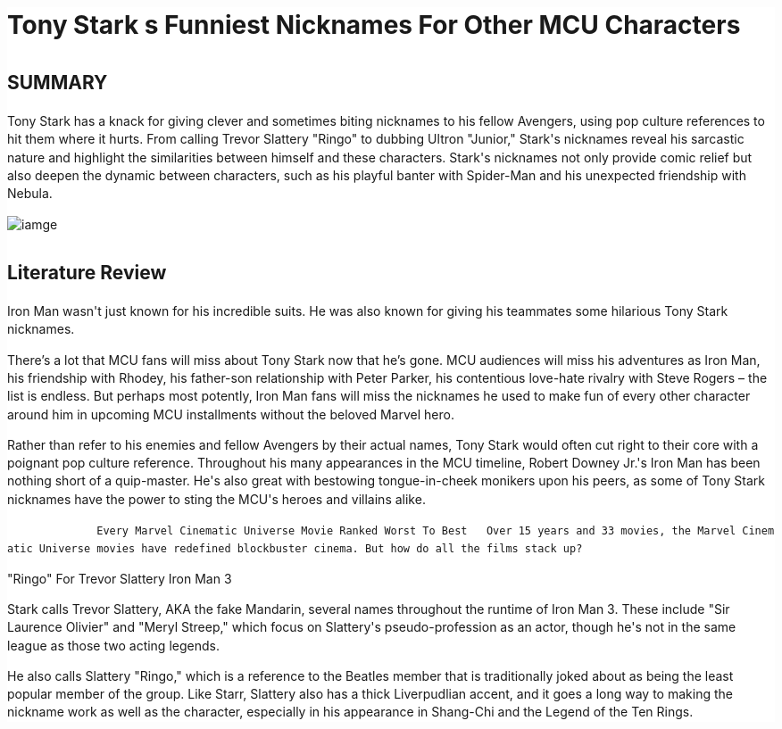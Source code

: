 # Tony Stark s Funniest Nicknames For Other MCU Characters


## SUMMARY 



  Tony Stark has a knack for giving clever and sometimes biting nicknames to his fellow Avengers, using pop culture references to hit them where it hurts.   From calling Trevor Slattery &#34;Ringo&#34; to dubbing Ultron &#34;Junior,&#34; Stark&#39;s nicknames reveal his sarcastic nature and highlight the similarities between himself and these characters.   Stark&#39;s nicknames not only provide comic relief but also deepen the dynamic between characters, such as his playful banter with Spider-Man and his unexpected friendship with Nebula.  

![iamge](https://static1.srcdn.com/wordpress/wp-content/uploads/2019/06/Robert-Downey-J-as-Tony-Stark.jpg)

## Literature Review

Iron Man wasn&#39;t just known for his incredible suits. He was also known for giving his teammates some hilarious Tony Stark nicknames.




There’s a lot that MCU fans will miss about Tony Stark now that he’s gone. MCU audiences will miss his adventures as Iron Man, his friendship with Rhodey, his father-son relationship with Peter Parker, his contentious love-hate rivalry with Steve Rogers – the list is endless. But perhaps most potently, Iron Man fans will miss the nicknames he used to make fun of every other character around him in upcoming MCU installments without the beloved Marvel hero.




Rather than refer to his enemies and fellow Avengers by their actual names, Tony Stark would often cut right to their core with a poignant pop culture reference. Throughout his many appearances in the MCU timeline, Robert Downey Jr.&#39;s Iron Man has been nothing short of a quip-master. He&#39;s also great with bestowing tongue-in-cheek monikers upon his peers, as some of Tony Stark nicknames have the power to sting the MCU&#39;s heroes and villains alike.

                  Every Marvel Cinematic Universe Movie Ranked Worst To Best   Over 15 years and 33 movies, the Marvel Cinematic Universe movies have redefined blockbuster cinema. But how do all the films stack up?   


 &#34;Ringo&#34; For Trevor Slattery 
Iron Man 3
         

Stark calls Trevor Slattery, AKA the fake Mandarin, several names throughout the runtime of Iron Man 3. These include &#34;Sir Laurence Olivier&#34; and &#34;Meryl Streep,&#34; which focus on Slattery&#39;s pseudo-profession as an actor, though he&#39;s not in the same league as those two acting legends.




He also calls Slattery &#34;Ringo,&#34; which is a reference to the Beatles member that is traditionally joked about as being the least popular member of the group. Like Starr, Slattery also has a thick Liverpudlian accent, and it goes a long way to making the nickname work as well as the character, especially in his appearance in Shang-Chi and the Legend of the Ten Rings.
